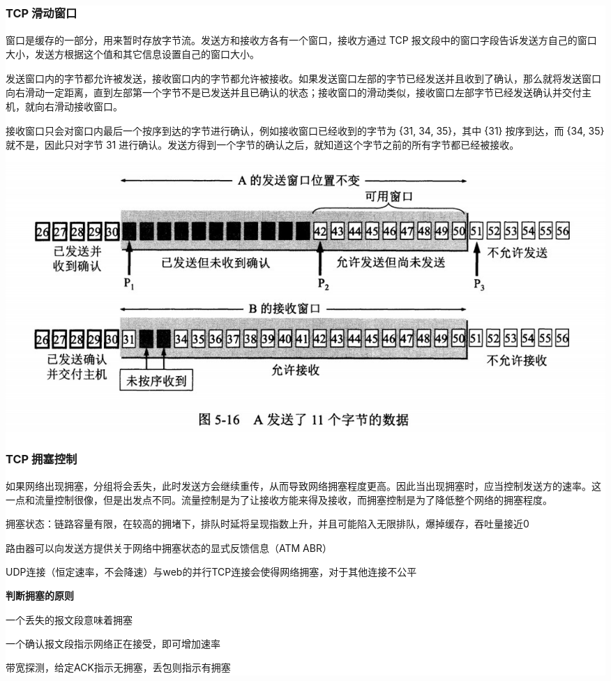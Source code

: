 ### TCP 滑动窗口

窗口是缓存的一部分，用来暂时存放字节流。发送方和接收方各有一个窗口，接收方通过 TCP 报文段中的窗口字段告诉发送方自己的窗口大小，发送方根据这个值和其它信息设置自己的窗口大小。

发送窗口内的字节都允许被发送，接收窗口内的字节都允许被接收。如果发送窗口左部的字节已经发送并且收到了确认，那么就将发送窗口向右滑动一定距离，直到左部第一个字节不是已发送并且已确认的状态；接收窗口的滑动类似，接收窗口左部字节已经发送确认并交付主机，就向右滑动接收窗口。 

接收窗口只会对窗口内最后一个按序到达的字节进行确认，例如接收窗口已经收到的字节为 {31, 34, 35}，其中 {31} 按序到达，而 {34, 35} 就不是，因此只对字节 31 进行确认。发送方得到一个字节的确认之后，就知道这个字节之前的所有字节都已经被接收。

![img](../%E8%AE%A1%E7%AE%97%E6%9C%BA%E7%BD%91%E7%BB%9C/assets/a3253deb-8d21-40a1-aae4-7d178e4aa319.jpg)

### TCP 拥塞控制

如果网络出现拥塞，分组将会丢失，此时发送方会继续重传，从而导致网络拥塞程度更高。因此当出现拥塞时，应当控制发送方的速率。这一点和流量控制很像，但是出发点不同。流量控制是为了让接收方能来得及接收，而拥塞控制是为了降低整个网络的拥塞程度。

拥塞状态：链路容量有限，在较高的拥堵下，排队时延将呈现指数上升，并且可能陷入无限排队，爆掉缓存，吞吐量接近0

路由器可以向发送方提供关于网络中拥塞状态的显式反馈信息（ATM ABR）

UDP连接（恒定速率，不会降速）与web的并行TCP连接会使得网络拥塞，对于其他连接不公平

**判断拥塞的原则**

一个丢失的报文段意味着拥塞

一个确认报文段指示网络正在接受，即可增加速率

带宽探测，给定ACK指示无拥塞，丢包则指示有拥塞
